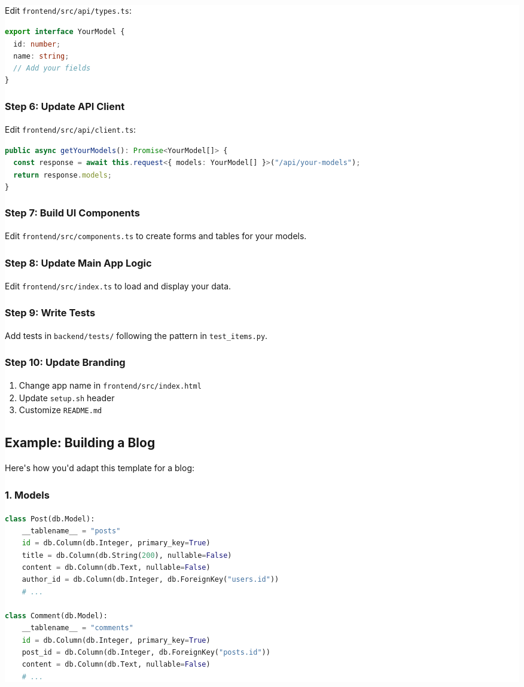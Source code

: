 Edit `frontend/src/api/types.ts`:

```typescript
export interface YourModel {
  id: number;
  name: string;
  // Add your fields
}
```

### Step 6: Update API Client

Edit `frontend/src/api/client.ts`:

```typescript
public async getYourModels(): Promise<YourModel[]> {
  const response = await this.request<{ models: YourModel[] }>("/api/your-models");
  return response.models;
}
```

### Step 7: Build UI Components

Edit `frontend/src/components.ts` to create forms and tables for your models.

### Step 8: Update Main App Logic

Edit `frontend/src/index.ts` to load and display your data.

### Step 9: Write Tests

Add tests in `backend/tests/` following the pattern in `test_items.py`.

### Step 10: Update Branding

1. Change app name in `frontend/src/index.html`
2. Update `setup.sh` header
3. Customize `README.md`

## Example: Building a Blog

Here's how you'd adapt this template for a blog:

### 1. Models
```python
class Post(db.Model):
    __tablename__ = "posts"
    id = db.Column(db.Integer, primary_key=True)
    title = db.Column(db.String(200), nullable=False)
    content = db.Column(db.Text, nullable=False)
    author_id = db.Column(db.Integer, db.ForeignKey("users.id"))
    # ...

class Comment(db.Model):
    __tablename__ = "comments"
    id = db.Column(db.Integer, primary_key=True)
    post_id = db.Column(db.Integer, db.ForeignKey("posts.id"))
    content = db.Column(db.Text, nullable=False)
    # ...
```
